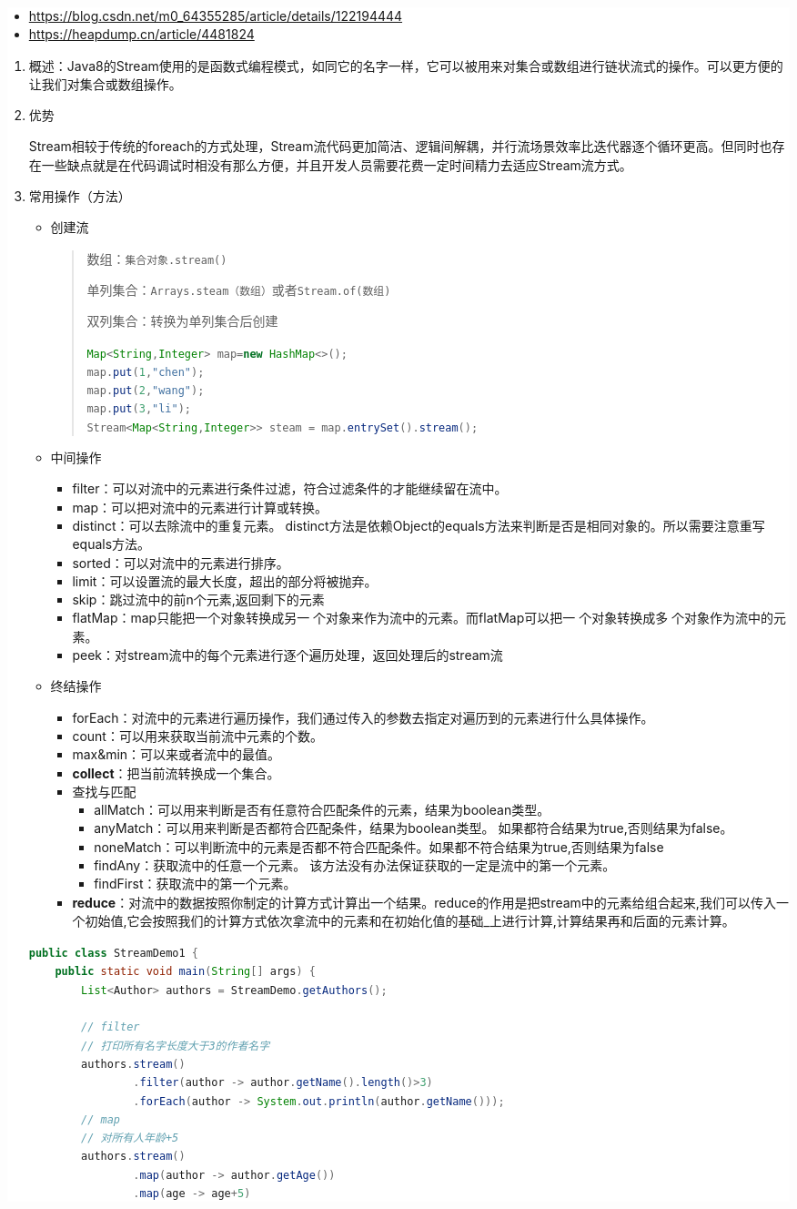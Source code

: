 * https://blog.csdn.net/m0_64355285/article/details/122194444
* https://heapdump.cn/article/4481824

1. 概述：Java8的Stream使用的是函数式编程模式，如同它的名字一样，它可以被用来对集合或数组进行链状流式的操作。可以更方便的让我们对集合或数组操作。

2. 优势

   Stream相较于传统的foreach的方式处理，Stream流代码更加简洁、逻辑间解耦，并行流场景效率比迭代器逐个循环更高。但同时也存在一些缺点就是在代码调试时相没有那么方便，并且开发人员需要花费一定时间精力去适应Stream流方式。

3. 常用操作（方法）

   * 创建流

     > 数组：`集合对象.stream()`
     >
     > 单列集合：`Arrays.steam（数组）`或者`Stream.of(数组)`
     >
     > 双列集合：转换为单列集合后创建
     >
     > ~~~java
     > Map<String,Integer> map=new HashMap<>();
     > map.put(1,"chen");
     > map.put(2,"wang");
     > map.put(3,"li");
     > Stream<Map<String,Integer>> steam = map.entrySet().stream();
     > ~~~

   * 中间操作

     * filter：可以对流中的元素进行条件过滤，符合过滤条件的才能继续留在流中。
     * map：可以把对流中的元素进行计算或转换。
     * distinct：可以去除流中的重复元素。 distinct方法是依赖Object的equals方法来判断是否是相同对象的。所以需要注意重写equals方法。
     * sorted：可以对流中的元素进行排序。
     * limit：可以设置流的最大长度，超出的部分将被抛弃。
     * skip：跳过流中的前n个元素,返回剩下的元素
     * flatMap：map只能把一个对象转换成另一 个对象来作为流中的元素。而flatMap可以把一 个对象转换成多 个对象作为流中的元素。
     * peek：对stream流中的每个元素进行逐个遍历处理，返回处理后的stream流

   * 终结操作

     * forEach：对流中的元素进行遍历操作，我们通过传入的参数去指定对遍历到的元素进行什么具体操作。
     * count：可以用来获取当前流中元素的个数。
     * max&min：可以来或者流中的最值。
     * **collect**：把当前流转换成一个集合。
     * 查找与匹配
       * allMatch：可以用来判断是否有任意符合匹配条件的元素，结果为boolean类型。
       * anyMatch：可以用来判断是否都符合匹配条件，结果为boolean类型。 如果都符合结果为true,否则结果为false。
       * noneMatch：可以判断流中的元素是否都不符合匹配条件。如果都不符合结果为true,否则结果为false
       * findAny：获取流中的任意一个元素。 该方法没有办法保证获取的一定是流中的第一个元素。
       * findFirst：获取流中的第一个元素。
     * **reduce**：对流中的数据按照你制定的计算方式计算出一个结果。reduce的作用是把stream中的元素给组合起来,我们可以传入一个初始值,它会按照我们的计算方式依次拿流中的元素和在初始化值的基础_上进行计算,计算结果再和后面的元素计算。

   ~~~java
   public class StreamDemo1 {
       public static void main(String[] args) {
           List<Author> authors = StreamDemo.getAuthors();
   
           // filter
           // 打印所有名字长度大于3的作者名字
           authors.stream()
                   .filter(author -> author.getName().length()>3)
                   .forEach(author -> System.out.println(author.getName()));
           // map
           // 对所有人年龄+5
           authors.stream()
                   .map(author -> author.getAge())
                   .map(age -> age+5)
   ~~~